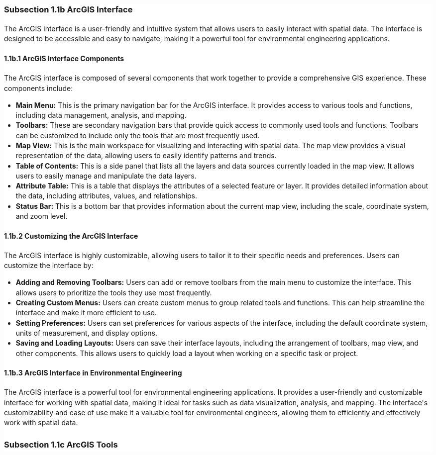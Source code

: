 



### Subsection 1.1b ArcGIS Interface

The ArcGIS interface is a user-friendly and intuitive system that allows users to easily interact with spatial data. The interface is designed to be accessible and easy to navigate, making it a powerful tool for environmental engineering applications.

#### 1.1b.1 ArcGIS Interface Components

The ArcGIS interface is composed of several components that work together to provide a comprehensive GIS experience. These components include:

- **Main Menu:** This is the primary navigation bar for the ArcGIS interface. It provides access to various tools and functions, including data management, analysis, and mapping.
- **Toolbars:** These are secondary navigation bars that provide quick access to commonly used tools and functions. Toolbars can be customized to include only the tools that are most frequently used.
- **Map View:** This is the main workspace for visualizing and interacting with spatial data. The map view provides a visual representation of the data, allowing users to easily identify patterns and trends.
- **Table of Contents:** This is a side panel that lists all the layers and data sources currently loaded in the map view. It allows users to easily manage and manipulate the data layers.
- **Attribute Table:** This is a table that displays the attributes of a selected feature or layer. It provides detailed information about the data, including attributes, values, and relationships.
- **Status Bar:** This is a bottom bar that provides information about the current map view, including the scale, coordinate system, and zoom level.

#### 1.1b.2 Customizing the ArcGIS Interface

The ArcGIS interface is highly customizable, allowing users to tailor it to their specific needs and preferences. Users can customize the interface by:

- **Adding and Removing Toolbars:** Users can add or remove toolbars from the main menu to customize the interface. This allows users to prioritize the tools they use most frequently.
- **Creating Custom Menus:** Users can create custom menus to group related tools and functions. This can help streamline the interface and make it more efficient to use.
- **Setting Preferences:** Users can set preferences for various aspects of the interface, including the default coordinate system, units of measurement, and display options.
- **Saving and Loading Layouts:** Users can save their interface layouts, including the arrangement of toolbars, map view, and other components. This allows users to quickly load a layout when working on a specific task or project.

#### 1.1b.3 ArcGIS Interface in Environmental Engineering

The ArcGIS interface is a powerful tool for environmental engineering applications. It provides a user-friendly and customizable interface for working with spatial data, making it ideal for tasks such as data visualization, analysis, and mapping. The interface's customizability and ease of use make it a valuable tool for environmental engineers, allowing them to efficiently and effectively work with spatial data.




### Subsection 1.1c ArcGIS Tools

